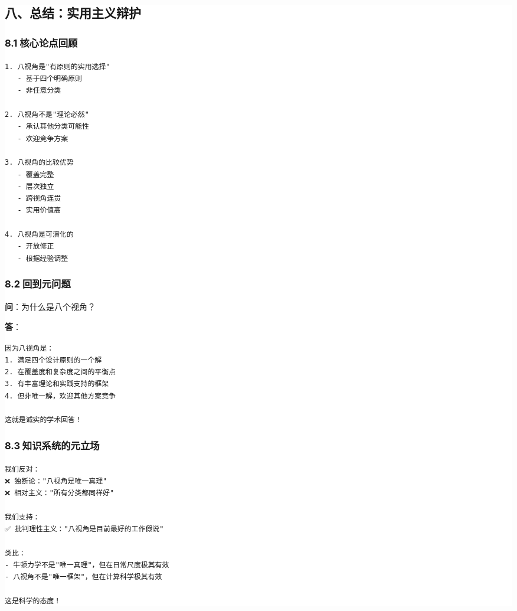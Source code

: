 
## 八、总结：实用主义辩护

### 8.1 核心论点回顾

```text
1. 八视角是"有原则的实用选择"
   - 基于四个明确原则
   - 非任意分类

2. 八视角不是"理论必然"
   - 承认其他分类可能性
   - 欢迎竞争方案

3. 八视角的比较优势
   - 覆盖完整
   - 层次独立
   - 跨视角连贯
   - 实用价值高

4. 八视角是可演化的
   - 开放修正
   - 根据经验调整
```

### 8.2 回到元问题

**问**：为什么是八个视角？

**答**：

```text
因为八视角是：
1. 满足四个设计原则的一个解
2. 在覆盖度和复杂度之间的平衡点
3. 有丰富理论和实践支持的框架
4. 但非唯一解，欢迎其他方案竞争

这就是诚实的学术回答！
```

### 8.3 知识系统的元立场

```text
我们反对：
❌ 独断论："八视角是唯一真理"
❌ 相对主义："所有分类都同样好"

我们支持：
✅ 批判理性主义："八视角是目前最好的工作假说"

类比：
- 牛顿力学不是"唯一真理"，但在日常尺度极其有效
- 八视角不是"唯一框架"，但在计算科学极其有效

这是科学的态度！
```
